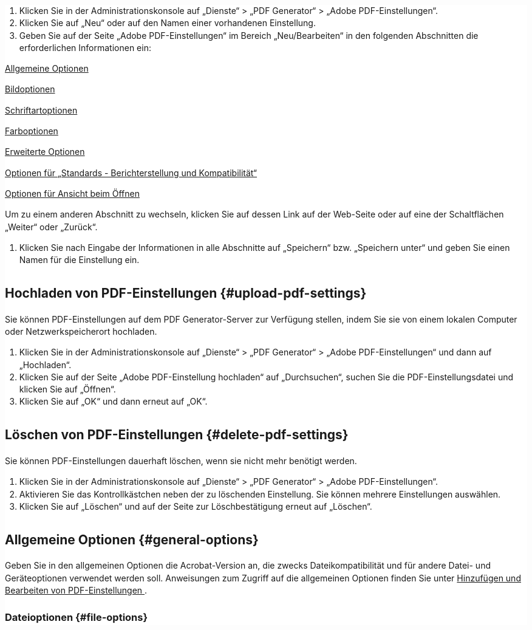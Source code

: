 1. Klicken Sie in der Administrationskonsole auf „Dienste“ > „PDF Generator“ > „Adobe PDF-Einstellungen“.
1. Klicken Sie auf „Neu“ oder auf den Namen einer vorhandenen Einstellung.
1. Geben Sie auf der Seite „Adobe PDF-Einstellungen“ im Bereich „Neu/Bearbeiten“ in den folgenden Abschnitten die erforderlichen Informationen ein:

[Allgemeine Optionen](configuring-pdf-settings.md#general-options)

[Bildoptionen](configuring-pdf-settings.md#images-options)

[Schriftartoptionen](configuring-pdf-settings.md#fonts-options)

[Farboptionen](configuring-pdf-settings.md#color-options)

[Erweiterte Optionen](configuring-pdf-settings.md#advanced-options)

[Optionen für „Standards - Berichterstellung und Kompatibilität“](configuring-pdf-settings.md#standards-reporting-and-compliance-options)

[Optionen für Ansicht beim Öffnen](configuring-pdf-settings.md#initial-view-options)

   Um zu einem anderen Abschnitt zu wechseln, klicken Sie auf dessen Link auf der Web-Seite oder auf eine der Schaltflächen „Weiter“ oder „Zurück“.

1. Klicken Sie nach Eingabe der Informationen in alle Abschnitte auf „Speichern“ bzw. „Speichern unter“ und geben Sie einen Namen für die Einstellung ein.

## Hochladen von PDF-Einstellungen {#upload-pdf-settings}

Sie können PDF-Einstellungen auf dem PDF Generator-Server zur Verfügung stellen, indem Sie sie von einem lokalen Computer oder Netzwerkspeicherort hochladen.

1. Klicken Sie in der Administrationskonsole auf „Dienste“ > „PDF Generator“ > „Adobe PDF-Einstellungen“ und dann auf „Hochladen“.
1. Klicken Sie auf der Seite „Adobe PDF-Einstellung hochladen“ auf „Durchsuchen“, suchen Sie die PDF-Einstellungsdatei und klicken Sie auf „Öffnen“.
1. Klicken Sie auf „OK“ und dann erneut auf „OK“.

## Löschen von PDF-Einstellungen {#delete-pdf-settings}

Sie können PDF-Einstellungen dauerhaft löschen, wenn sie nicht mehr benötigt werden.

1. Klicken Sie in der Administrationskonsole auf „Dienste“ > „PDF Generator“ > „Adobe PDF-Einstellungen“.
1. Aktivieren Sie das Kontrollkästchen neben der zu löschenden Einstellung. Sie können mehrere Einstellungen auswählen.
1. Klicken Sie auf „Löschen“ und auf der Seite zur Löschbestätigung erneut auf „Löschen“.

## Allgemeine Optionen {#general-options}

Geben Sie in den allgemeinen Optionen die Acrobat-Version an, die zwecks Dateikompatibilität und für andere Datei- und Geräteoptionen verwendet werden soll. Anweisungen zum Zugriff auf die allgemeinen Optionen finden Sie unter [Hinzufügen und Bearbeiten von PDF-Einstellungen ](configuring-pdf-settings.md#add-or-edit-pdf-settings).

### Dateioptionen {#file-options}
